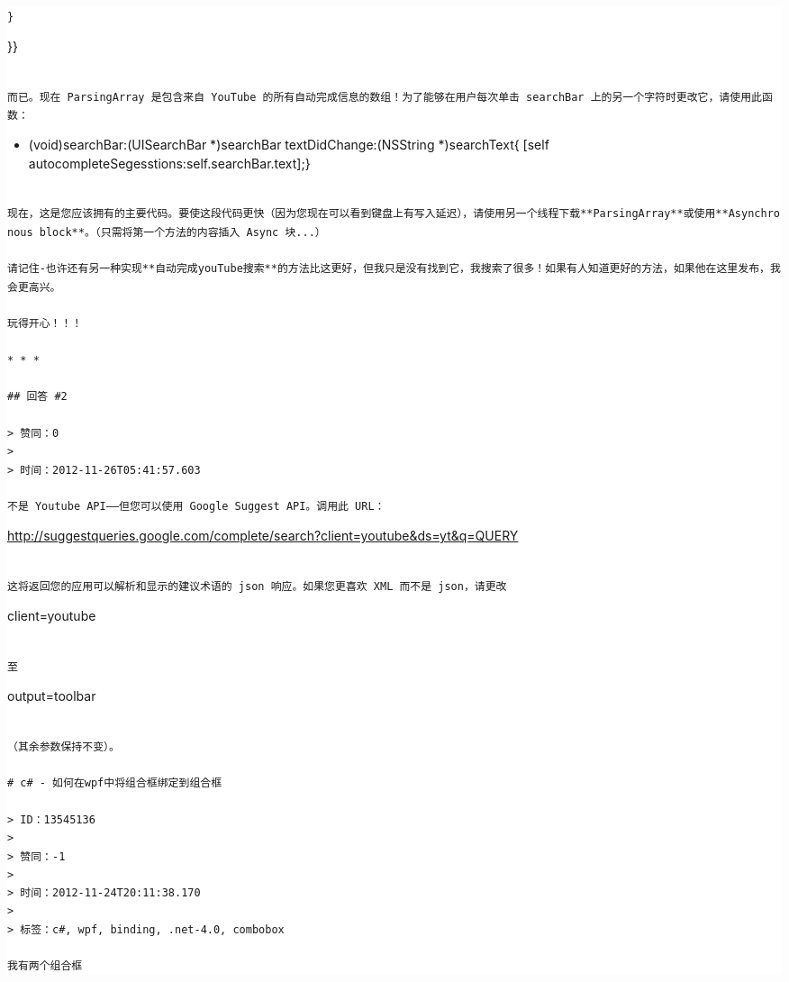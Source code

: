     }

}} 
```

而已。现在 ParsingArray 是包含来自 YouTube 的所有自动完成信息的数组！为了能够在用户每次单击 searchBar 上的另一个字符时更改它，请使用此函数：

```
 - (void)searchBar:(UISearchBar *)searchBar textDidChange:(NSString *)searchText{
    [self autocompleteSegesstions:self.searchBar.text];} 
```

现在，这是您应该拥有的主要代码。要使这段代码更快（因为您现在可以看到键盘上有写入延迟），请使用另一个线程下载**ParsingArray**或使用**Asynchronous block**。（只需将第一个方法的内容插入 Async 块...）

请记住-也许还有另一种实现**自动完成youTube搜索**的方法比这更好，但我只是没有找到它，我搜索了很多！如果有人知道更好的方法，如果他在这里发布，我会更高兴。

玩得开心！！！

* * *

## 回答 #2

> 赞同：0
> 
> 时间：2012-11-26T05:41:57.603

不是 Youtube API——但您可以使用 Google Suggest API。调用此 URL：

```
http://suggestqueries.google.com/complete/search?client=youtube&ds=yt&q=QUERY 
```

这将返回您的应用可以解析和显示的建议术语的 json 响应。如果您更喜欢 XML 而不是 json，请更改

```
client=youtube 
```

至

```
output=toolbar 
```

（其余参数保持不变）。

# c# - 如何在wpf中将组合框绑定到组合框

> ID：13545136
> 
> 赞同：-1
> 
> 时间：2012-11-24T20:11:38.170
> 
> 标签：c#, wpf, binding, .net-4.0, combobox

我有两个组合框

```
<ComboBox x:Name="sourceNumber">
    <ComboBoxItem Content="1"/>
    <ComboBoxItem Content="2"/>
    <ComboBoxItem Content="3"/>
    <ComboBoxItem Content="4"/>
    <ComboBoxItem Content="5"/> 